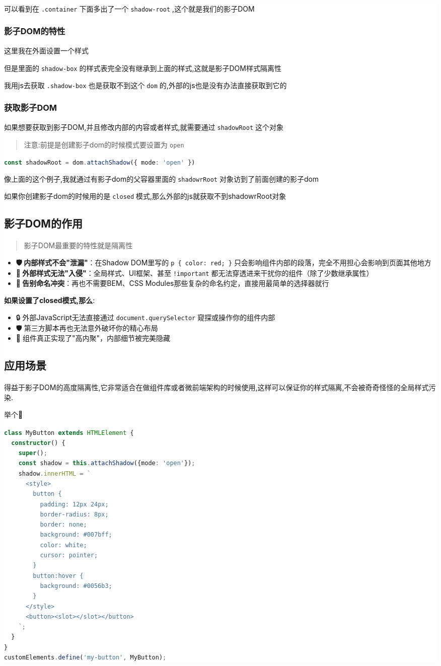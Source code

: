 可以看到在 `.container` 下面多出了一个 `shadow-root` ,这个就是我们的影子DOM

### 影子DOM的特性 ###

这里我在外面设置一个样式

但是里面的 `shadow-box` 的样式表完全没有继承到上面的样式,这就是影子DOM样式隔离性

我用js去获取 `.shadow-box` 也是获取不到这个 `dom` 的,外部的js也是没有办法直接获取到它的

### 获取影子DOM ###

如果想要获取到影子DOM,并且修改内部的内容或者样式,就需要通过 `shadowRoot` 这个对象

> 注意:前提是创建影子dom的时候模式要设置为 `open`

```ts
const shadowRoot = dom.attachShadow({ mode: 'open' })
```

像上面的这个例子,我就通过有影子dom的父容器里面的 `shadowrRoot` 对象访到了前面创建的影子dom

如果你创建影子dom的时候用的是 `closed` 模式,那么外部的js就获取不到shadowrRoot对象

## 影子DOM的作用 ##

> 影子DOM最重要的特性就是隔离性

- **🛡️ 内部样式不会"泄漏"**：在Shadow DOM里写的 `p { color: red; }` 只会影响组件内部的段落，完全不用担心会影响到页面其他地方
- **🚫 外部样式无法"入侵"**：全局样式、UI框架、甚至 `!important` 都无法穿透进来干扰你的组件（除了少数继承属性）
- **🎯 告别命名冲突**：再也不需要BEM、CSS Modules那些复杂的命名约定，直接用最简单的选择器就行

**如果设置了closed模式,那么**:

- 🔒 外部JavaScript无法直接通过 `document.querySelector` 窥探或操作你的组件内部
- 🛡️ 第三方脚本再也无法意外破坏你的精心布局
- 💪 组件真正实现了"高内聚"，内部细节被完美隐藏

## 应用场景 ##

得益于影子DOM的高度隔离性,它非常适合在做组件库或者微前端架构的时候使用,这样可以保证你的样式隔离,不会被奇奇怪怪的全局样式污染.

举个🌰

```ts
class MyButton extends HTMLElement {
  constructor() {
    super();
    const shadow = this.attachShadow({mode: 'open'});
    shadow.innerHTML = `
      <style>
        button {
          padding: 12px 24px;
          border-radius: 8px;
          border: none;
          background: #007bff;
          color: white;
          cursor: pointer;
        }
        button:hover {
          background: #0056b3;
        }
      </style>
      <button><slot></slot></button>
    `;
  }
}
customElements.define('my-button', MyButton);
```
